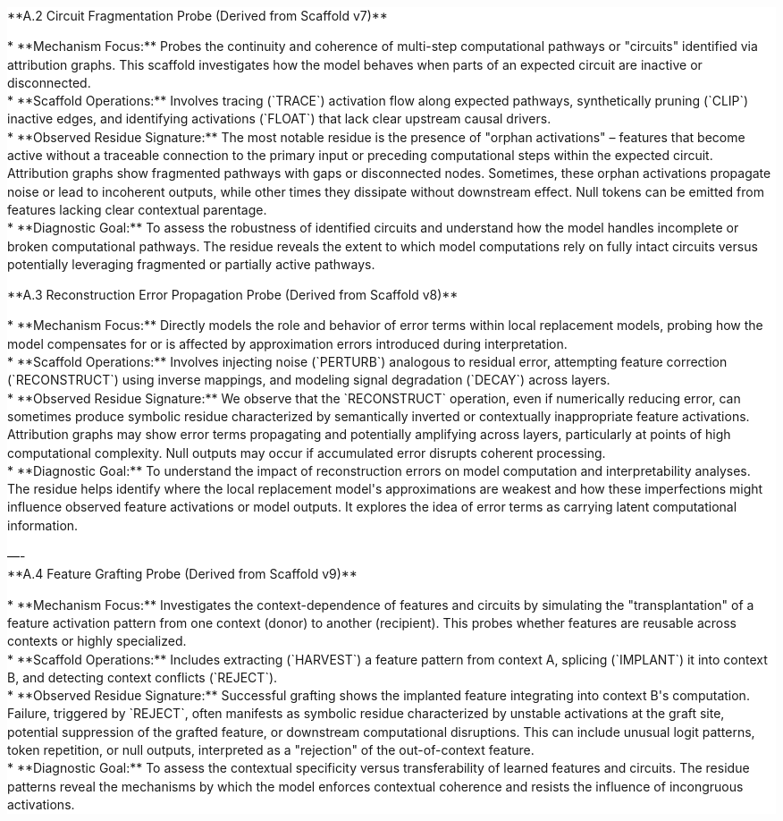 \*\*A.2 Circuit Fragmentation Probe (Derived from Scaffold v7)\*\*

\* \*\*Mechanism Focus:\*\* Probes the continuity and coherence of multi-step computational pathways or "circuits" identified via attribution graphs. This scaffold investigates how the model behaves when parts of an expected circuit are inactive or disconnected.  
\* \*\*Scaffold Operations:\*\* Involves tracing (\`TRACE\`) activation flow along expected pathways, synthetically pruning (\`CLIP\`) inactive edges, and identifying activations (\`FLOAT\`) that lack clear upstream causal drivers.  
\* \*\*Observed Residue Signature:\*\* The most notable residue is the presence of "orphan activations" – features that become active without a traceable connection to the primary input or preceding computational steps within the expected circuit. Attribution graphs show fragmented pathways with gaps or disconnected nodes. Sometimes, these orphan activations propagate noise or lead to incoherent outputs, while other times they dissipate without downstream effect. Null tokens can be emitted from features lacking clear contextual parentage.  
\* \*\*Diagnostic Goal:\*\* To assess the robustness of identified circuits and understand how the model handles incomplete or broken computational pathways. The residue reveals the extent to which model computations rely on fully intact circuits versus potentially leveraging fragmented or partially active pathways.

\*\*A.3 Reconstruction Error Propagation Probe (Derived from Scaffold v8)\*\*

\* \*\*Mechanism Focus:\*\* Directly models the role and behavior of error terms within local replacement models, probing how the model compensates for or is affected by approximation errors introduced during interpretation.  
\* \*\*Scaffold Operations:\*\* Involves injecting noise (\`PERTURB\`) analogous to residual error, attempting feature correction (\`RECONSTRUCT\`) using inverse mappings, and modeling signal degradation (\`DECAY\`) across layers.  
\* \*\*Observed Residue Signature:\*\* We observe that the \`RECONSTRUCT\` operation, even if numerically reducing error, can sometimes produce symbolic residue characterized by semantically inverted or contextually inappropriate feature activations. Attribution graphs may show error terms propagating and potentially amplifying across layers, particularly at points of high computational complexity. Null outputs may occur if accumulated error disrupts coherent processing.  
\* \*\*Diagnostic Goal:\*\* To understand the impact of reconstruction errors on model computation and interpretability analyses. The residue helps identify where the local replacement model's approximations are weakest and how these imperfections might influence observed feature activations or model outputs. It explores the idea of error terms as carrying latent computational information.

—-  
\*\*A.4 Feature Grafting Probe (Derived from Scaffold v9)\*\*

\* \*\*Mechanism Focus:\*\* Investigates the context-dependence of features and circuits by simulating the "transplantation" of a feature activation pattern from one context (donor) to another (recipient). This probes whether features are reusable across contexts or highly specialized.  
\* \*\*Scaffold Operations:\*\* Includes extracting (\`HARVEST\`) a feature pattern from context A, splicing (\`IMPLANT\`) it into context B, and detecting context conflicts (\`REJECT\`).  
\* \*\*Observed Residue Signature:\*\* Successful grafting shows the implanted feature integrating into context B's computation. Failure, triggered by \`REJECT\`, often manifests as symbolic residue characterized by unstable activations at the graft site, potential suppression of the grafted feature, or downstream computational disruptions. This can include unusual logit patterns, token repetition, or null outputs, interpreted as a "rejection" of the out-of-context feature.  
\* \*\*Diagnostic Goal:\*\* To assess the contextual specificity versus transferability of learned features and circuits. The residue patterns reveal the mechanisms by which the model enforces contextual coherence and resists the influence of incongruous activations.
